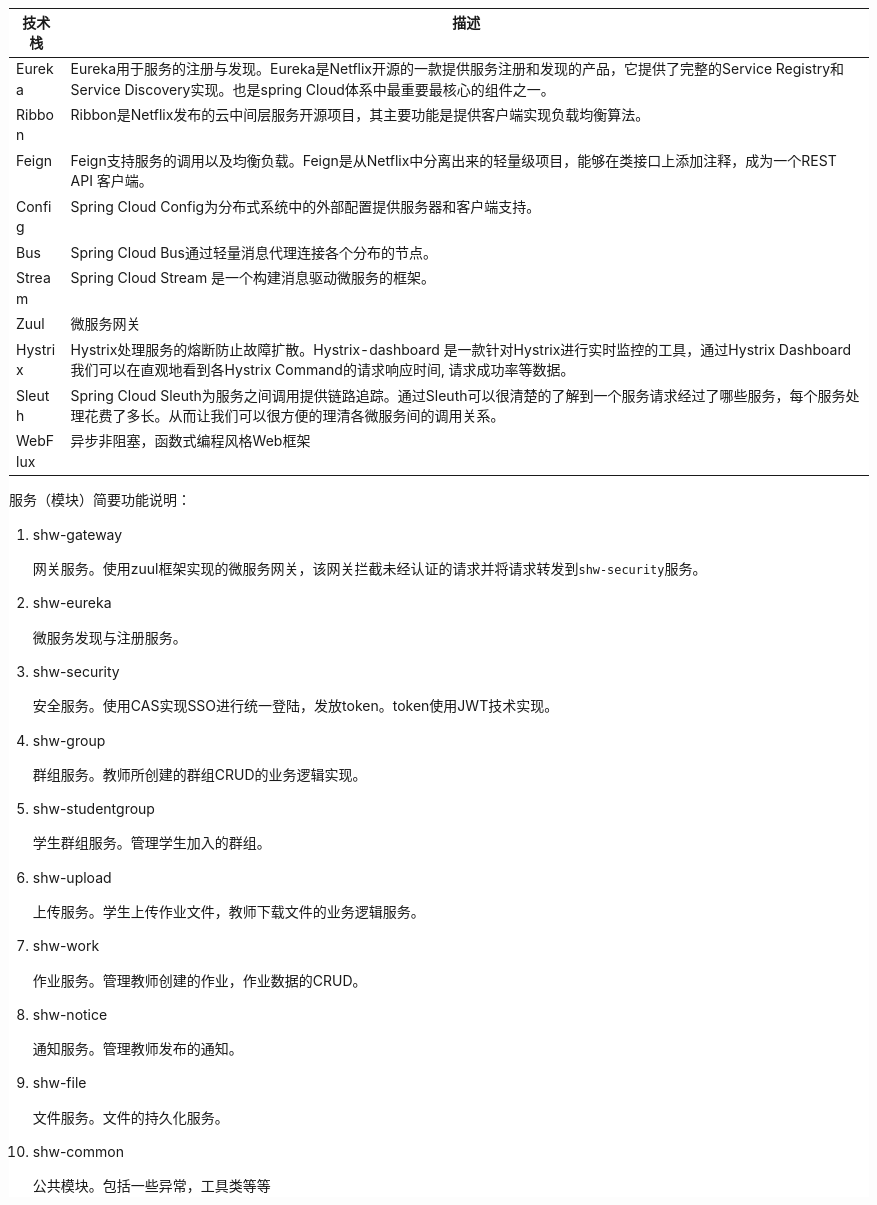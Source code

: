 | 技术栈  | 描述                                                         |
| ------- | ------------------------------------------------------------ |
| Eureka  | Eureka用于服务的注册与发现。Eureka是Netflix开源的一款提供服务注册和发现的产品，它提供了完整的Service Registry和Service Discovery实现。也是spring Cloud体系中最重要最核心的组件之一。 |
| Ribbon  | Ribbon是Netflix发布的云中间层服务开源项目，其主要功能是提供客户端实现负载均衡算法。 |
| Feign   | Feign支持服务的调用以及均衡负载。Feign是从Netflix中分离出来的轻量级项目，能够在类接口上添加注释，成为一个REST API 客户端。 |
| Config  | Spring Cloud Config为分布式系统中的外部配置提供服务器和客户端支持。 |
| Bus     | Spring Cloud Bus通过轻量消息代理连接各个分布的节点。         |
| Stream  | Spring Cloud Stream 是一个构建消息驱动微服务的框架。         |
| Zuul    | 微服务网关                                                   |
| Hystrix | Hystrix处理服务的熔断防止故障扩散。Hystrix-dashboard 是一款针对Hystrix进行实时监控的工具，通过Hystrix Dashboard我们可以在直观地看到各Hystrix Command的请求响应时间, 请求成功率等数据。 |
| Sleuth  | Spring Cloud Sleuth为服务之间调用提供链路追踪。通过Sleuth可以很清楚的了解到一个服务请求经过了哪些服务，每个服务处理花费了多长。从而让我们可以很方便的理清各微服务间的调用关系。 |
| WebFlux | 异步非阻塞，函数式编程风格Web框架                            |

服务（模块）简要功能说明：

1. shw-gateway

   网关服务。使用zuul框架实现的微服务网关，该网关拦截未经认证的请求并将请求转发到`shw-security`服务。

2. shw-eureka

   微服务发现与注册服务。

3. shw-security

   安全服务。使用CAS实现SSO进行统一登陆，发放token。token使用JWT技术实现。

4. shw-group

   群组服务。教师所创建的群组CRUD的业务逻辑实现。

5. shw-studentgroup

   学生群组服务。管理学生加入的群组。

6. shw-upload

   上传服务。学生上传作业文件，教师下载文件的业务逻辑服务。

7. shw-work

   作业服务。管理教师创建的作业，作业数据的CRUD。

8. shw-notice

   通知服务。管理教师发布的通知。

9. shw-file

   文件服务。文件的持久化服务。

10. shw-common

    公共模块。包括一些异常，工具类等等
    